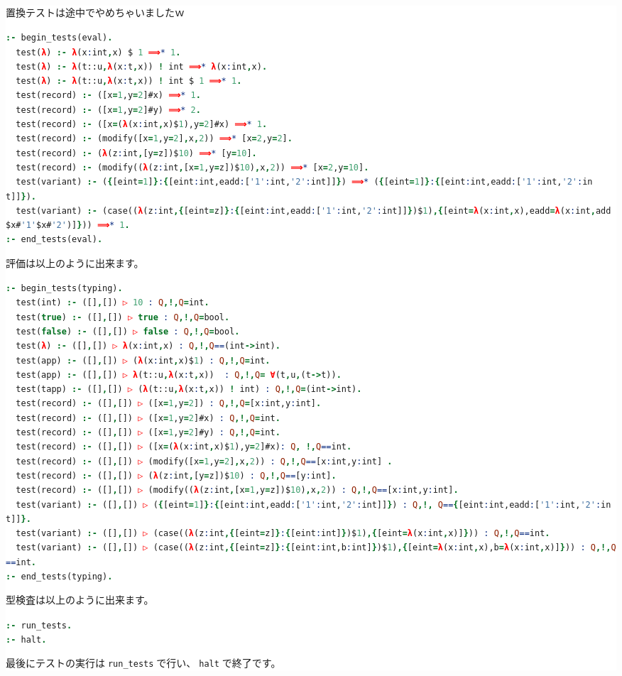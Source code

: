 置換テストは途中でやめちゃいましたｗ

```prolog
:- begin_tests(eval).
  test(λ) :- λ(x:int,x) $ 1 ⟹* 1.
  test(λ) :- λ(t::u,λ(x:t,x)) ! int ⟹* λ(x:int,x).
  test(λ) :- λ(t::u,λ(x:t,x)) ! int $ 1 ⟹* 1.
  test(record) :- ([x=1,y=2]#x) ⟹* 1.
  test(record) :- ([x=1,y=2]#y) ⟹* 2.
  test(record) :- ([x=(λ(x:int,x)$1),y=2]#x) ⟹* 1.
  test(record) :- (modify([x=1,y=2],x,2)) ⟹* [x=2,y=2].
  test(record) :- (λ(z:int,[y=z])$10) ⟹* [y=10].
  test(record) :- (modify((λ(z:int,[x=1,y=z])$10),x,2)) ⟹* [x=2,y=10].  
  test(variant) :- ({[eint=1]}:{[eint:int,eadd:['1':int,'2':int]]}) ⟹* ({[eint=1]}:{[eint:int,eadd:['1':int,'2':int]]}).
  test(variant) :- (case((λ(z:int,{[eint=z]}:{[eint:int,eadd:['1':int,'2':int]]})$1),{[eint=λ(x:int,x),eadd=λ(x:int,add$x#'1'$x#'2')]})) ⟹* 1.
:- end_tests(eval).
```

評価は以上のように出来ます。

```prolog
:- begin_tests(typing).
  test(int) :- ([],[]) ▷ 10 : Q,!,Q=int.
  test(true) :- ([],[]) ▷ true : Q,!,Q=bool.
  test(false) :- ([],[]) ▷ false : Q,!,Q=bool.
  test(λ) :- ([],[]) ▷ λ(x:int,x) : Q,!,Q==(int->int).
  test(app) :- ([],[]) ▷ (λ(x:int,x)$1) : Q,!,Q=int.
  test(app) :- ([],[]) ▷ λ(t::u,λ(x:t,x))  : Q,!,Q= ∀(t,u,(t->t)).
  test(tapp) :- ([],[]) ▷ (λ(t::u,λ(x:t,x)) ! int) : Q,!,Q=(int->int).
  test(record) :- ([],[]) ▷ ([x=1,y=2]) : Q,!,Q=[x:int,y:int].
  test(record) :- ([],[]) ▷ ([x=1,y=2]#x) : Q,!,Q=int.
  test(record) :- ([],[]) ▷ ([x=1,y=2]#y) : Q,!,Q=int.
  test(record) :- ([],[]) ▷ ([x=(λ(x:int,x)$1),y=2]#x): Q, !,Q==int.
  test(record) :- ([],[]) ▷ (modify([x=1,y=2],x,2)) : Q,!,Q==[x:int,y:int] .
  test(record) :- ([],[]) ▷ (λ(z:int,[y=z])$10) : Q,!,Q==[y:int].
  test(record) :- ([],[]) ▷ (modify((λ(z:int,[x=1,y=z])$10),x,2)) : Q,!,Q==[x:int,y:int].
  test(variant) :- ([],[]) ▷ ({[eint=1]}:{[eint:int,eadd:['1':int,'2':int]]}) : Q,!, Q=={[eint:int,eadd:['1':int,'2':int]]}.
  test(variant) :- ([],[]) ▷ (case((λ(z:int,{[eint=z]}:{[eint:int]})$1),{[eint=λ(x:int,x)]})) : Q,!,Q==int.
  test(variant) :- ([],[]) ▷ (case((λ(z:int,{[eint=z]}:{[eint:int,b:int]})$1),{[eint=λ(x:int,x),b=λ(x:int,x)]})) : Q,!,Q==int.
:- end_tests(typing).
```

型検査は以上のように出来ます。

```prolog
:- run_tests.
:- halt.
```

最後にテストの実行は `run_tests` で行い、 `halt` で終了です。


[^1]: A Polymorphic Record Calculus and Its Compilation http://www.pllab.riec.tohoku.ac.jp/~ohori/research/toplas95.pdf
[^2]: ソースコードのリポジトリ https://github.com/hsk/ohori95/master/sos/